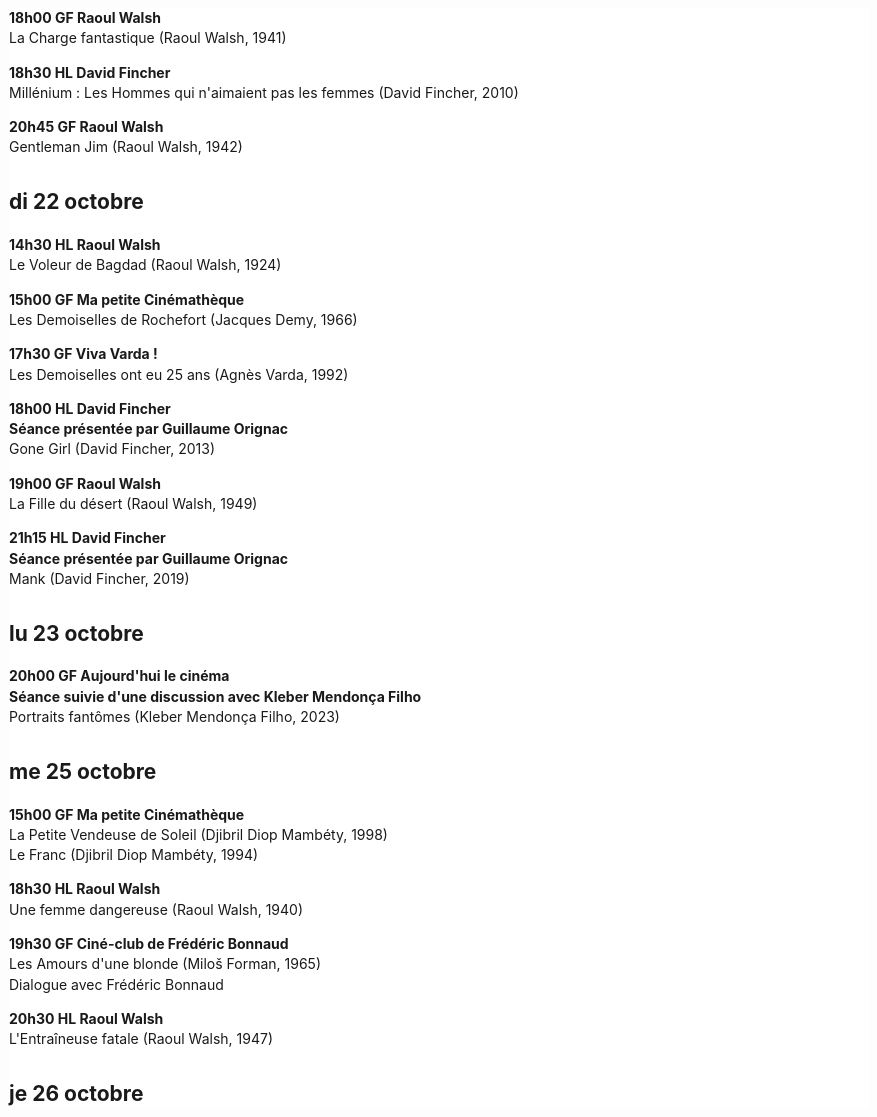 **18h00 GF Raoul Walsh**  
La Charge fantastique (Raoul Walsh, 1941)

**18h30 HL David Fincher**  
Millénium : Les Hommes qui n'aimaient pas les femmes (David Fincher, 2010)

**20h45 GF Raoul Walsh**  
Gentleman Jim (Raoul Walsh, 1942)

## di 22 octobre

**14h30 HL Raoul Walsh**  
Le Voleur de Bagdad (Raoul Walsh, 1924)

**15h00 GF Ma petite Cinémathèque**  
Les Demoiselles de Rochefort (Jacques Demy, 1966)

**17h30 GF Viva Varda !**  
Les Demoiselles ont eu 25 ans (Agnès Varda, 1992)

**18h00 HL David Fincher**  
**Séance présentée par Guillaume Orignac**  
Gone Girl (David Fincher, 2013)

**19h00 GF Raoul Walsh**  
La Fille du désert (Raoul Walsh, 1949)

**21h15 HL David Fincher**  
**Séance présentée par Guillaume Orignac**  
Mank (David Fincher, 2019)

## lu 23 octobre

**20h00 GF Aujourd'hui le cinéma**  
**Séance suivie d'une discussion avec Kleber Mendonça Filho**  
Portraits fantômes (Kleber Mendonça Filho, 2023)

## me 25 octobre

**15h00 GF Ma petite Cinémathèque**  
La Petite Vendeuse de Soleil (Djibril Diop Mambéty, 1998)  
Le Franc (Djibril Diop Mambéty, 1994)

**18h30 HL Raoul Walsh**  
Une femme dangereuse (Raoul Walsh, 1940)

**19h30 GF Ciné-club de Frédéric Bonnaud**  
Les Amours d'une blonde (Miloš Forman, 1965)  
Dialogue avec Frédéric Bonnaud

**20h30 HL Raoul Walsh**  
L'Entraîneuse fatale (Raoul Walsh, 1947)

## je 26 octobre
